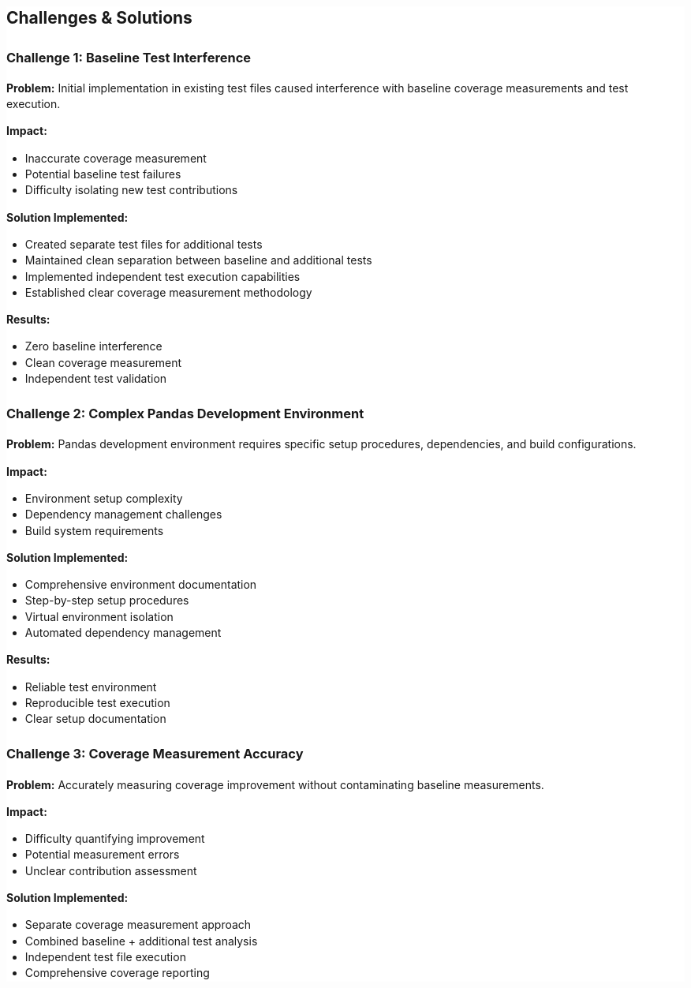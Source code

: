 
## Challenges & Solutions

### Challenge 1: Baseline Test Interference
**Problem:** Initial implementation in existing test files caused interference with baseline coverage measurements and test execution.

**Impact:** 
- Inaccurate coverage measurement
- Potential baseline test failures
- Difficulty isolating new test contributions

**Solution Implemented:**
- Created separate test files for additional tests
- Maintained clean separation between baseline and additional tests
- Implemented independent test execution capabilities
- Established clear coverage measurement methodology

**Results:** 
- Zero baseline interference
- Clean coverage measurement
- Independent test validation

### Challenge 2: Complex Pandas Development Environment
**Problem:** Pandas development environment requires specific setup procedures, dependencies, and build configurations.

**Impact:**
- Environment setup complexity
- Dependency management challenges
- Build system requirements

**Solution Implemented:**
- Comprehensive environment documentation
- Step-by-step setup procedures
- Virtual environment isolation
- Automated dependency management

**Results:**
- Reliable test environment
- Reproducible test execution
- Clear setup documentation

### Challenge 3: Coverage Measurement Accuracy
**Problem:** Accurately measuring coverage improvement without contaminating baseline measurements.

**Impact:**
- Difficulty quantifying improvement
- Potential measurement errors
- Unclear contribution assessment

**Solution Implemented:**
- Separate coverage measurement approach
- Combined baseline + additional test analysis
- Independent test file execution
- Comprehensive coverage reporting
